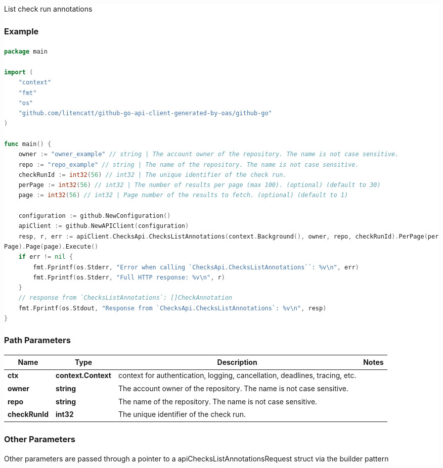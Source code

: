 List check run annotations



### Example

```go
package main

import (
    "context"
    "fmt"
    "os"
    "github.com/litencatt/github-go-api-client-generated-by-oas/github-go"
)

func main() {
    owner := "owner_example" // string | The account owner of the repository. The name is not case sensitive.
    repo := "repo_example" // string | The name of the repository. The name is not case sensitive.
    checkRunId := int32(56) // int32 | The unique identifier of the check run.
    perPage := int32(56) // int32 | The number of results per page (max 100). (optional) (default to 30)
    page := int32(56) // int32 | Page number of the results to fetch. (optional) (default to 1)

    configuration := github.NewConfiguration()
    apiClient := github.NewAPIClient(configuration)
    resp, r, err := apiClient.ChecksApi.ChecksListAnnotations(context.Background(), owner, repo, checkRunId).PerPage(perPage).Page(page).Execute()
    if err != nil {
        fmt.Fprintf(os.Stderr, "Error when calling `ChecksApi.ChecksListAnnotations``: %v\n", err)
        fmt.Fprintf(os.Stderr, "Full HTTP response: %v\n", r)
    }
    // response from `ChecksListAnnotations`: []CheckAnnotation
    fmt.Fprintf(os.Stdout, "Response from `ChecksApi.ChecksListAnnotations`: %v\n", resp)
}
```

### Path Parameters


Name | Type | Description  | Notes
------------- | ------------- | ------------- | -------------
**ctx** | **context.Context** | context for authentication, logging, cancellation, deadlines, tracing, etc.
**owner** | **string** | The account owner of the repository. The name is not case sensitive. | 
**repo** | **string** | The name of the repository. The name is not case sensitive. | 
**checkRunId** | **int32** | The unique identifier of the check run. | 

### Other Parameters

Other parameters are passed through a pointer to a apiChecksListAnnotationsRequest struct via the builder pattern
